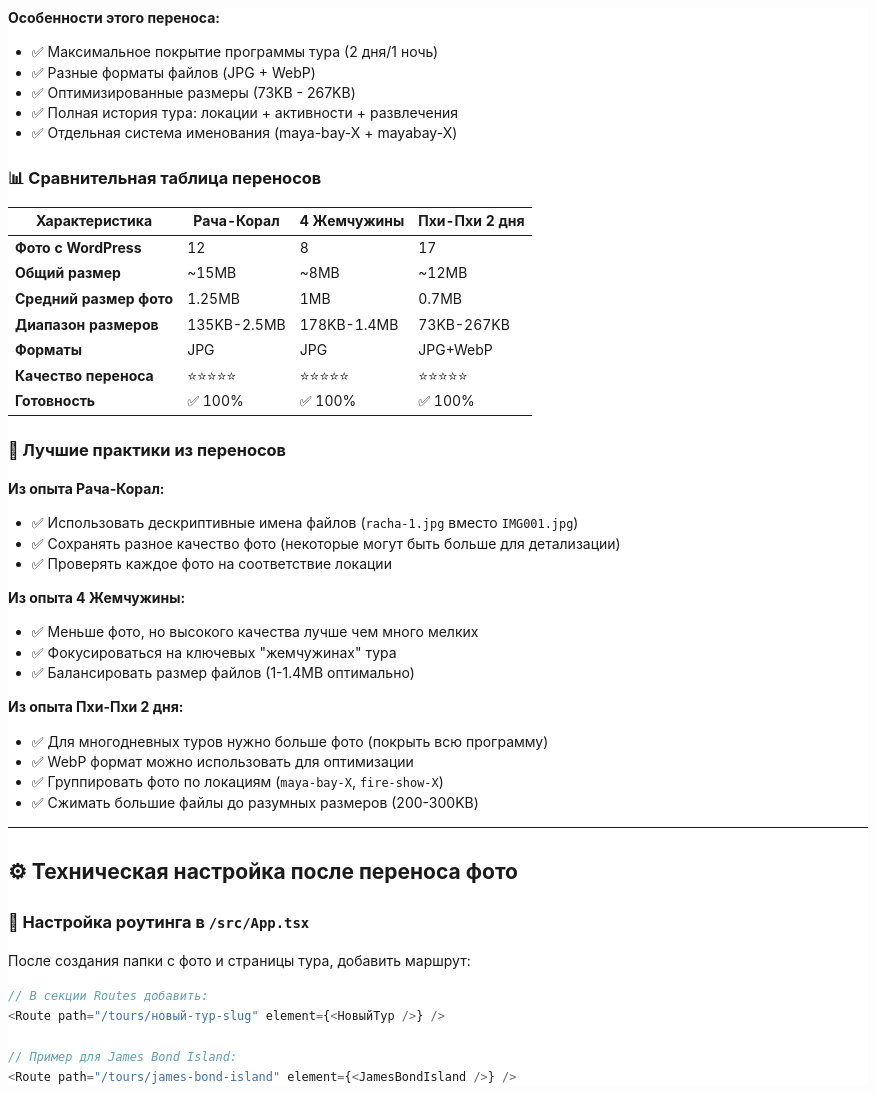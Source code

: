 **Особенности этого переноса:**
- ✅ Максимальное покрытие программы тура (2 дня/1 ночь)
- ✅ Разные форматы файлов (JPG + WebP)
- ✅ Оптимизированные размеры (73KB - 267KB)
- ✅ Полная история тура: локации + активности + развлечения
- ✅ Отдельная система именования (maya-bay-X + mayabay-X)

### 📊 Сравнительная таблица переносов

| Характеристика | Рача-Корал | 4 Жемчужины | Пхи-Пхи 2 дня |
|----------------|------------|-------------|----------------|
| **Фото с WordPress** | 12 | 8 | 17 |
| **Общий размер** | ~15MB | ~8MB | ~12MB |
| **Средний размер фото** | 1.25MB | 1MB | 0.7MB |
| **Диапазон размеров** | 135KB-2.5MB | 178KB-1.4MB | 73KB-267KB |
| **Форматы** | JPG | JPG | JPG+WebP |
| **Качество переноса** | ⭐⭐⭐⭐⭐ | ⭐⭐⭐⭐⭐ | ⭐⭐⭐⭐⭐ |
| **Готовность** | ✅ 100% | ✅ 100% | ✅ 100% |

### 🎯 Лучшие практики из переносов

**Из опыта Рача-Корал:**
- ✅ Использовать дескриптивные имена файлов (`racha-1.jpg` вместо `IMG001.jpg`)
- ✅ Сохранять разное качество фото (некоторые могут быть больше для детализации)
- ✅ Проверять каждое фото на соответствие локации

**Из опыта 4 Жемчужины:**  
- ✅ Меньше фото, но высокого качества лучше чем много мелких
- ✅ Фокусироваться на ключевых "жемчужинах" тура
- ✅ Балансировать размер файлов (1-1.4MB оптимально)

**Из опыта Пхи-Пхи 2 дня:**
- ✅ Для многодневных туров нужно больше фото (покрыть всю программу)
- ✅ WebP формат можно использовать для оптимизации
- ✅ Группировать фото по локациям (`maya-bay-X`, `fire-show-X`)
- ✅ Сжимать большие файлы до разумных размеров (200-300KB)

---

## ⚙️ Техническая настройка после переноса фото

### 🔗 Настройка роутинга в `/src/App.tsx`

После создания папки с фото и страницы тура, добавить маршрут:

```typescript
// В секции Routes добавить:
<Route path="/tours/новый-тур-slug" element={<НовыйТур />} />

// Пример для James Bond Island:
<Route path="/tours/james-bond-island" element={<JamesBondIsland />} />
```
